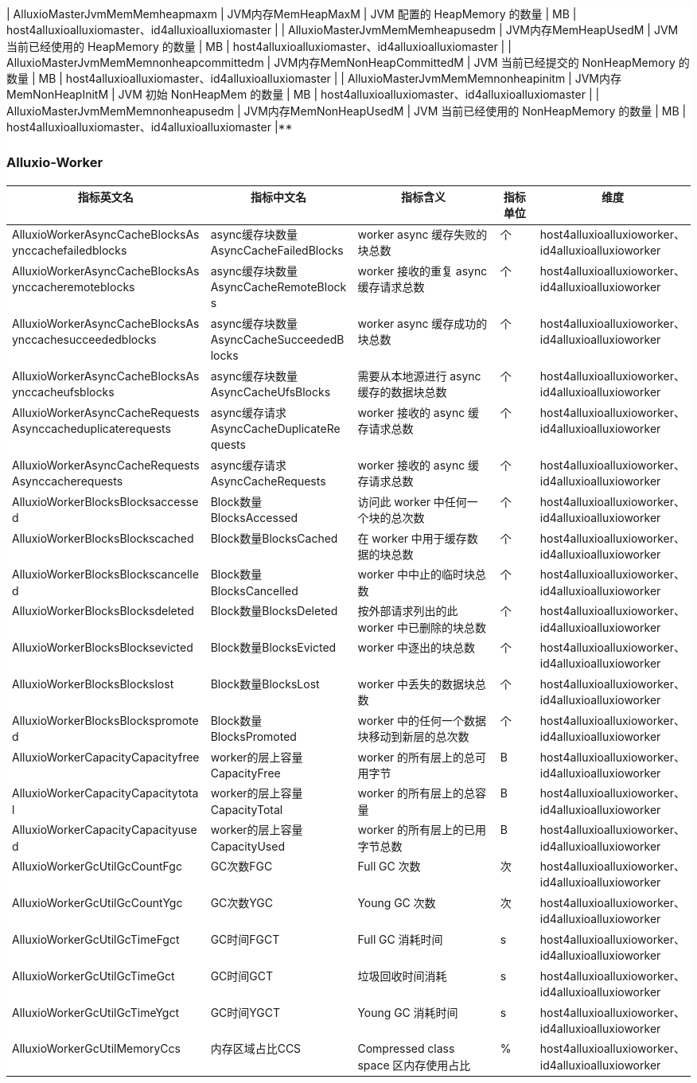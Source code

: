 | AlluxioMasterJvmMemMemheapmaxm                      | JVM内存MemHeapMaxM                      | JVM 配置的 HeapMemory 的数量            | MB       | host4alluxioalluxiomaster、id4alluxioalluxiomaster |
| AlluxioMasterJvmMemMemheapusedm                     | JVM内存MemHeapUsedM                     | JVM 当前已经使用的 HeapMemory 的数量    | MB       | host4alluxioalluxiomaster、id4alluxioalluxiomaster |
| AlluxioMasterJvmMemMemnonheapcommittedm             | JVM内存MemNonHeapCommittedM             | JVM 当前已经提交的 NonHeapMemory 的数量 | MB       | host4alluxioalluxiomaster、id4alluxioalluxiomaster |
| AlluxioMasterJvmMemMemnonheapinitm                  | JVM内存MemNonHeapInitM                  | JVM 初始 NonHeapMem 的数量              | MB       | host4alluxioalluxiomaster、id4alluxioalluxiomaster |
| AlluxioMasterJvmMemMemnonheapusedm                  | JVM内存MemNonHeapUsedM                  | JVM 当前已经使用的 NonHeapMemory 的数量 | MB       | host4alluxioalluxiomaster、id4alluxioalluxiomaster |**

### Alluxio-Worker

| 指标英文名                                                 | 指标中文名                                | 指标含义                                    | 指标单位 | 维度                                               |
| ---------------------------------------------------------- | ----------------------------------------- | ------------------------------------------- | -------- | -------------------------------------------------- |
| AlluxioWorkerAsyncCacheBlocksAsynccachefailedblocks        | async缓存块数量AsyncCacheFailedBlocks    | worker async 缓存失败的块总数               | 个       | host4alluxioalluxioworker、id4alluxioalluxioworker |
| AlluxioWorkerAsyncCacheBlocksAsynccacheremoteblocks        | async缓存块数量AsyncCacheRemoteBlocks    | worker 接收的重复 async 缓存请求总数        | 个       | host4alluxioalluxioworker、id4alluxioalluxioworker |
| AlluxioWorkerAsyncCacheBlocksAsynccachesucceededblocks     | async缓存块数量AsyncCacheSucceededBlocks | worker async 缓存成功的块总数               | 个       | host4alluxioalluxioworker、id4alluxioalluxioworker |
| AlluxioWorkerAsyncCacheBlocksAsynccacheufsblocks           | async缓存块数量AsyncCacheUfsBlocks       | 需要从本地源进行 async 缓存的数据块总数     | 个       | host4alluxioalluxioworker、id4alluxioalluxioworker |
| AlluxioWorkerAsyncCacheRequestsAsynccacheduplicaterequests | async缓存请求AsyncCacheDuplicateRequests | worker 接收的 async 缓存请求总数            | 个       | host4alluxioalluxioworker、id4alluxioalluxioworker |
| AlluxioWorkerAsyncCacheRequestsAsynccacherequests          | async缓存请求AsyncCacheRequests          | worker 接收的 async 缓存请求总数            | 个       | host4alluxioalluxioworker、id4alluxioalluxioworker |
| AlluxioWorkerBlocksBlocksaccessed                          | Block数量BlocksAccessed                  | 访问此 worker 中任何一个块的总次数          | 个       | host4alluxioalluxioworker、id4alluxioalluxioworker |
| AlluxioWorkerBlocksBlockscached                            | Block数量BlocksCached                    | 在 worker 中用于缓存数据的块总数            | 个       | host4alluxioalluxioworker、id4alluxioalluxioworker |
| AlluxioWorkerBlocksBlockscancelled                         | Block数量BlocksCancelled                 | worker 中中止的临时块总数                   | 个       | host4alluxioalluxioworker、id4alluxioalluxioworker |
| AlluxioWorkerBlocksBlocksdeleted                           | Block数量BlocksDeleted                   | 按外部请求列出的此 worker 中已删除的块总数  | 个       | host4alluxioalluxioworker、id4alluxioalluxioworker |
| AlluxioWorkerBlocksBlocksevicted                           | Block数量BlocksEvicted                   | worker 中逐出的块总数                       | 个       | host4alluxioalluxioworker、id4alluxioalluxioworker |
| AlluxioWorkerBlocksBlockslost                              | Block数量BlocksLost                      | worker 中丢失的数据块总数                   | 个       | host4alluxioalluxioworker、id4alluxioalluxioworker |
| AlluxioWorkerBlocksBlockspromoted                          | Block数量BlocksPromoted                  | worker 中的任何一个数据块移动到新层的总次数 | 个       | host4alluxioalluxioworker、id4alluxioalluxioworker |
| AlluxioWorkerCapacityCapacityfree                          | worker的层上容量CapacityFree             | worker 的所有层上的总可用字节               | B        | host4alluxioalluxioworker、id4alluxioalluxioworker |
| AlluxioWorkerCapacityCapacitytotal                         | worker的层上容量CapacityTotal            | worker 的所有层上的总容量                   | B        | host4alluxioalluxioworker、id4alluxioalluxioworker |
| AlluxioWorkerCapacityCapacityused                          | worker的层上容量CapacityUsed             | worker 的所有层上的已用字节总数             | B        | host4alluxioalluxioworker、id4alluxioalluxioworker |
| AlluxioWorkerGcUtilGcCountFgc                              | GC次数FGC                                | Full GC 次数                                | 次       | host4alluxioalluxioworker、id4alluxioalluxioworker |
| AlluxioWorkerGcUtilGcCountYgc                              | GC次数YGC                                | Young GC 次数                               | 次       | host4alluxioalluxioworker、id4alluxioalluxioworker |
| AlluxioWorkerGcUtilGcTimeFgct                              | GC时间FGCT                               | Full GC 消耗时间                            | s        | host4alluxioalluxioworker、id4alluxioalluxioworker |
| AlluxioWorkerGcUtilGcTimeGct                               | GC时间GCT                                | 垃圾回收时间消耗                            | s        | host4alluxioalluxioworker、id4alluxioalluxioworker |
| AlluxioWorkerGcUtilGcTimeYgct                              | GC时间YGCT                               | Young GC 消耗时间                           | s        | host4alluxioalluxioworker、id4alluxioalluxioworker |
| AlluxioWorkerGcUtilMemoryCcs                               | 内存区域占比CCS                          | Compressed class space 区内存使用占比       | %        | host4alluxioalluxioworker、id4alluxioalluxioworker |